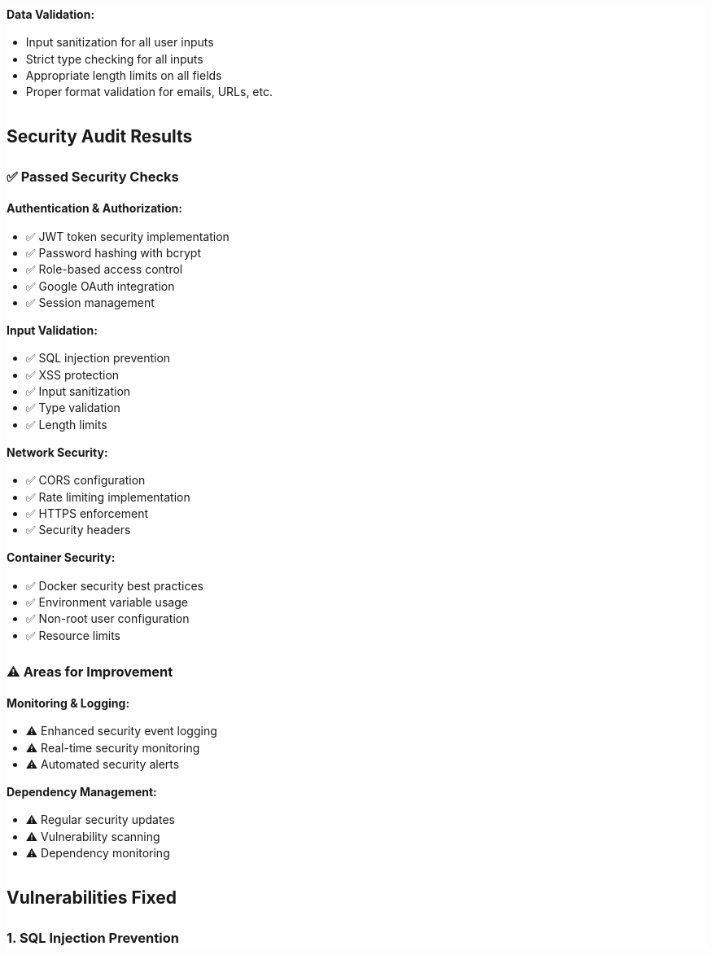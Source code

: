 **Data Validation:**
- Input sanitization for all user inputs
- Strict type checking for all inputs
- Appropriate length limits on all fields
- Proper format validation for emails, URLs, etc.

## Security Audit Results

### ✅ Passed Security Checks

**Authentication & Authorization:**
- ✅ JWT token security implementation
- ✅ Password hashing with bcrypt
- ✅ Role-based access control
- ✅ Google OAuth integration
- ✅ Session management

**Input Validation:**
- ✅ SQL injection prevention
- ✅ XSS protection
- ✅ Input sanitization
- ✅ Type validation
- ✅ Length limits

**Network Security:**
- ✅ CORS configuration
- ✅ Rate limiting implementation
- ✅ HTTPS enforcement
- ✅ Security headers

**Container Security:**
- ✅ Docker security best practices
- ✅ Environment variable usage
- ✅ Non-root user configuration
- ✅ Resource limits

### ⚠️ Areas for Improvement

**Monitoring & Logging:**
- ⚠️ Enhanced security event logging
- ⚠️ Real-time security monitoring
- ⚠️ Automated security alerts

**Dependency Management:**
- ⚠️ Regular security updates
- ⚠️ Vulnerability scanning
- ⚠️ Dependency monitoring

## Vulnerabilities Fixed

### 1. SQL Injection Prevention

